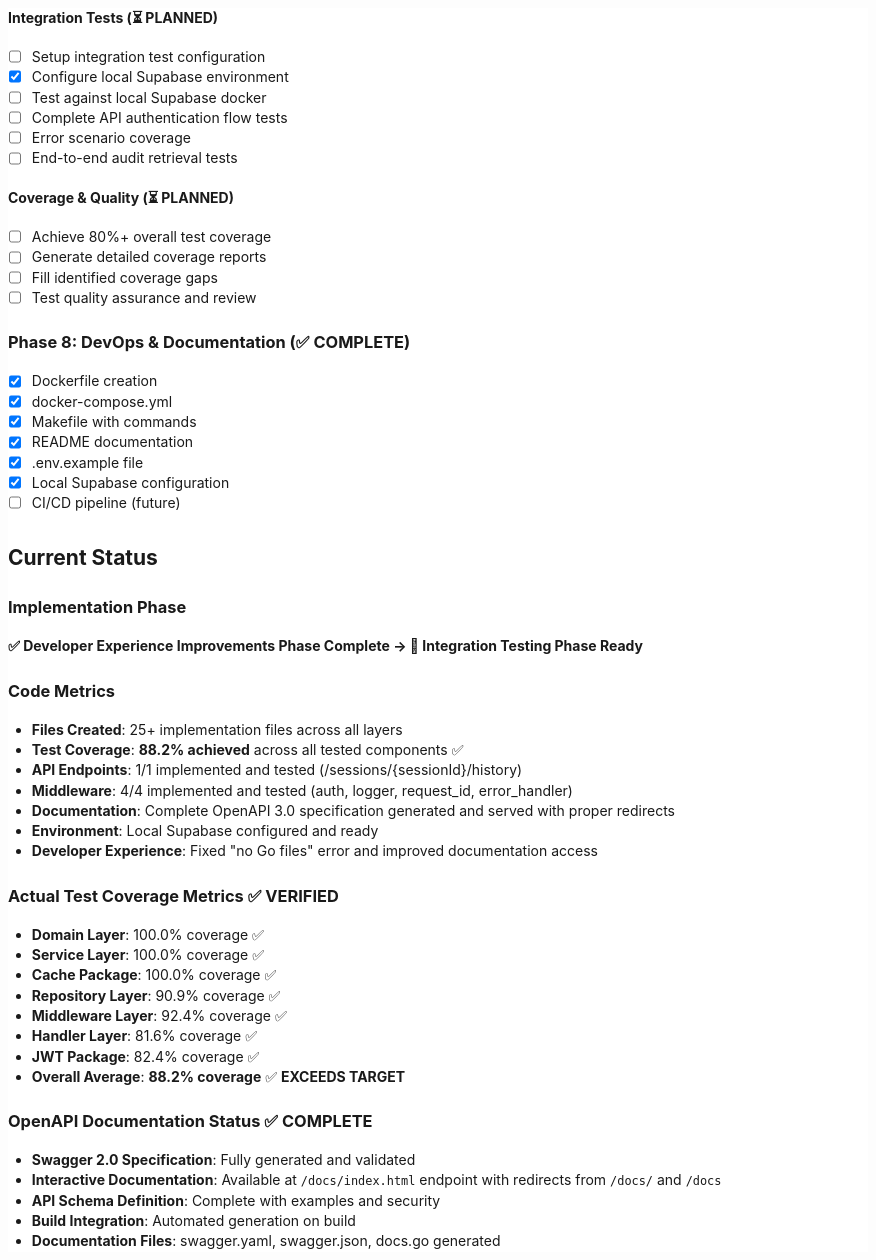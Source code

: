 #### Integration Tests (⏳ PLANNED)
- [ ] Setup integration test configuration
- [x] Configure local Supabase environment
- [ ] Test against local Supabase docker
- [ ] Complete API authentication flow tests
- [ ] Error scenario coverage
- [ ] End-to-end audit retrieval tests

#### Coverage & Quality (⏳ PLANNED)
- [ ] Achieve 80%+ overall test coverage
- [ ] Generate detailed coverage reports
- [ ] Fill identified coverage gaps
- [ ] Test quality assurance and review

### Phase 8: DevOps & Documentation (✅ COMPLETE)
- [x] Dockerfile creation
- [x] docker-compose.yml
- [x] Makefile with commands
- [x] README documentation
- [x] .env.example file
- [x] Local Supabase configuration
- [ ] CI/CD pipeline (future)

## Current Status

### Implementation Phase
**✅ Developer Experience Improvements Phase Complete → 🚀 Integration Testing Phase Ready**

### Code Metrics
- **Files Created**: 25+ implementation files across all layers
- **Test Coverage**: **88.2% achieved** across all tested components ✅
- **API Endpoints**: 1/1 implemented and tested (/sessions/{sessionId}/history)
- **Middleware**: 4/4 implemented and tested (auth, logger, request_id, error_handler)
- **Documentation**: Complete OpenAPI 3.0 specification generated and served with proper redirects
- **Environment**: Local Supabase configured and ready
- **Developer Experience**: Fixed "no Go files" error and improved documentation access

### Actual Test Coverage Metrics ✅ VERIFIED
- **Domain Layer**: 100.0% coverage ✅
- **Service Layer**: 100.0% coverage ✅  
- **Cache Package**: 100.0% coverage ✅
- **Repository Layer**: 90.9% coverage ✅
- **Middleware Layer**: 92.4% coverage ✅
- **Handler Layer**: 81.6% coverage ✅
- **JWT Package**: 82.4% coverage ✅
- **Overall Average**: **88.2% coverage** ✅ **EXCEEDS TARGET**

### OpenAPI Documentation Status ✅ COMPLETE
- **Swagger 2.0 Specification**: Fully generated and validated
- **Interactive Documentation**: Available at `/docs/index.html` endpoint with redirects from `/docs/` and `/docs`
- **API Schema Definition**: Complete with examples and security
- **Build Integration**: Automated generation on build
- **Documentation Files**: swagger.yaml, swagger.json, docs.go generated
